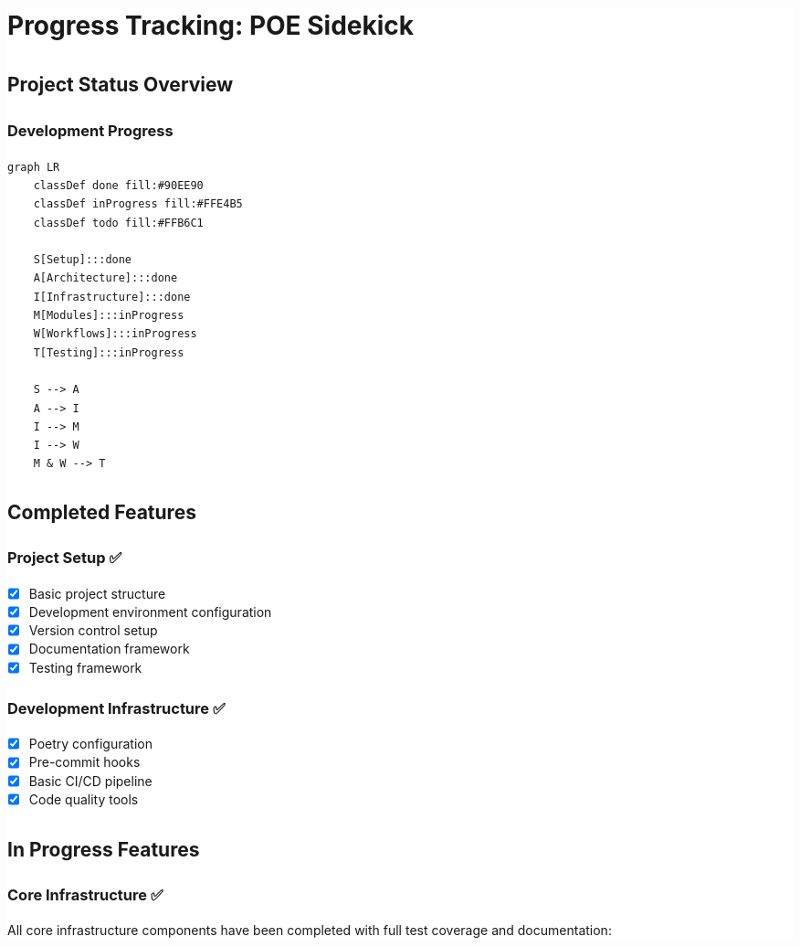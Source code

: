 # Progress Tracking: POE Sidekick

## Project Status Overview

### Development Progress

```mermaid
graph LR
    classDef done fill:#90EE90
    classDef inProgress fill:#FFE4B5
    classDef todo fill:#FFB6C1

    S[Setup]:::done
    A[Architecture]:::done
    I[Infrastructure]:::done
    M[Modules]:::inProgress
    W[Workflows]:::inProgress
    T[Testing]:::inProgress

    S --> A
    A --> I
    I --> M
    I --> W
    M & W --> T
```

## Completed Features

### Project Setup ✅

- [x] Basic project structure
- [x] Development environment configuration
- [x] Version control setup
- [x] Documentation framework
- [x] Testing framework

### Development Infrastructure ✅

- [x] Poetry configuration
- [x] Pre-commit hooks
- [x] Basic CI/CD pipeline
- [x] Code quality tools

## In Progress Features

### Core Infrastructure ✅

All core infrastructure components have been completed with full test coverage and documentation:
